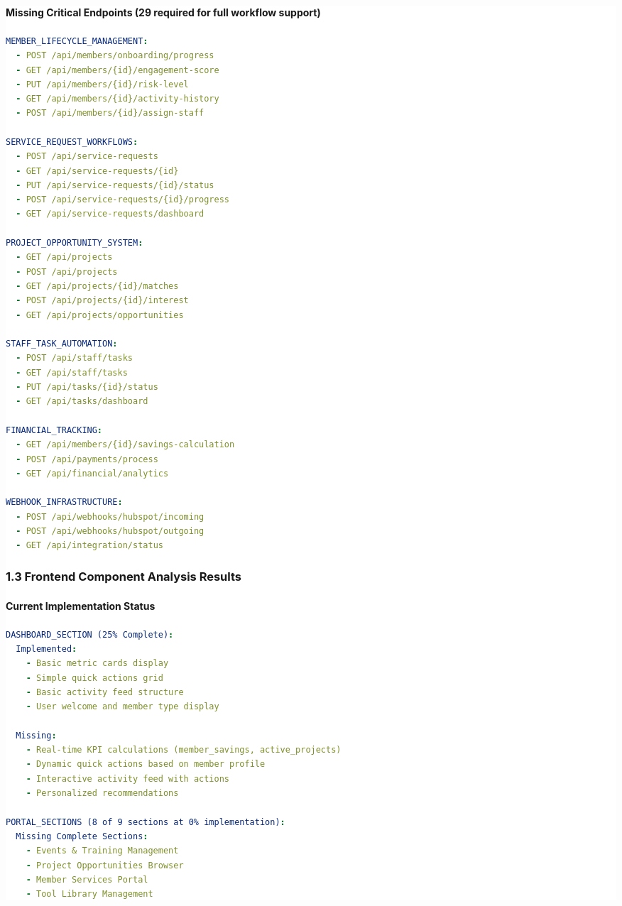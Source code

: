 #### Missing Critical Endpoints (29 required for full workflow support)
```yaml
MEMBER_LIFECYCLE_MANAGEMENT:
  - POST /api/members/onboarding/progress
  - GET /api/members/{id}/engagement-score
  - PUT /api/members/{id}/risk-level
  - GET /api/members/{id}/activity-history
  - POST /api/members/{id}/assign-staff

SERVICE_REQUEST_WORKFLOWS:
  - POST /api/service-requests
  - GET /api/service-requests/{id}
  - PUT /api/service-requests/{id}/status
  - POST /api/service-requests/{id}/progress
  - GET /api/service-requests/dashboard

PROJECT_OPPORTUNITY_SYSTEM:
  - GET /api/projects
  - POST /api/projects
  - GET /api/projects/{id}/matches
  - POST /api/projects/{id}/interest
  - GET /api/projects/opportunities

STAFF_TASK_AUTOMATION:
  - POST /api/staff/tasks
  - GET /api/staff/tasks
  - PUT /api/tasks/{id}/status
  - GET /api/tasks/dashboard

FINANCIAL_TRACKING:
  - GET /api/members/{id}/savings-calculation
  - POST /api/payments/process
  - GET /api/financial/analytics

WEBHOOK_INFRASTRUCTURE:
  - POST /api/webhooks/hubspot/incoming
  - POST /api/webhooks/hubspot/outgoing
  - GET /api/integration/status
```

### 1.3 Frontend Component Analysis Results

#### Current Implementation Status
```yaml
DASHBOARD_SECTION (25% Complete):
  Implemented:
    - Basic metric cards display
    - Simple quick actions grid
    - Basic activity feed structure
    - User welcome and member type display
  
  Missing:
    - Real-time KPI calculations (member_savings, active_projects)
    - Dynamic quick actions based on member profile
    - Interactive activity feed with actions
    - Personalized recommendations

PORTAL_SECTIONS (8 of 9 sections at 0% implementation):
  Missing Complete Sections:
    - Events & Training Management
    - Project Opportunities Browser
    - Member Services Portal
    - Tool Library Management
```